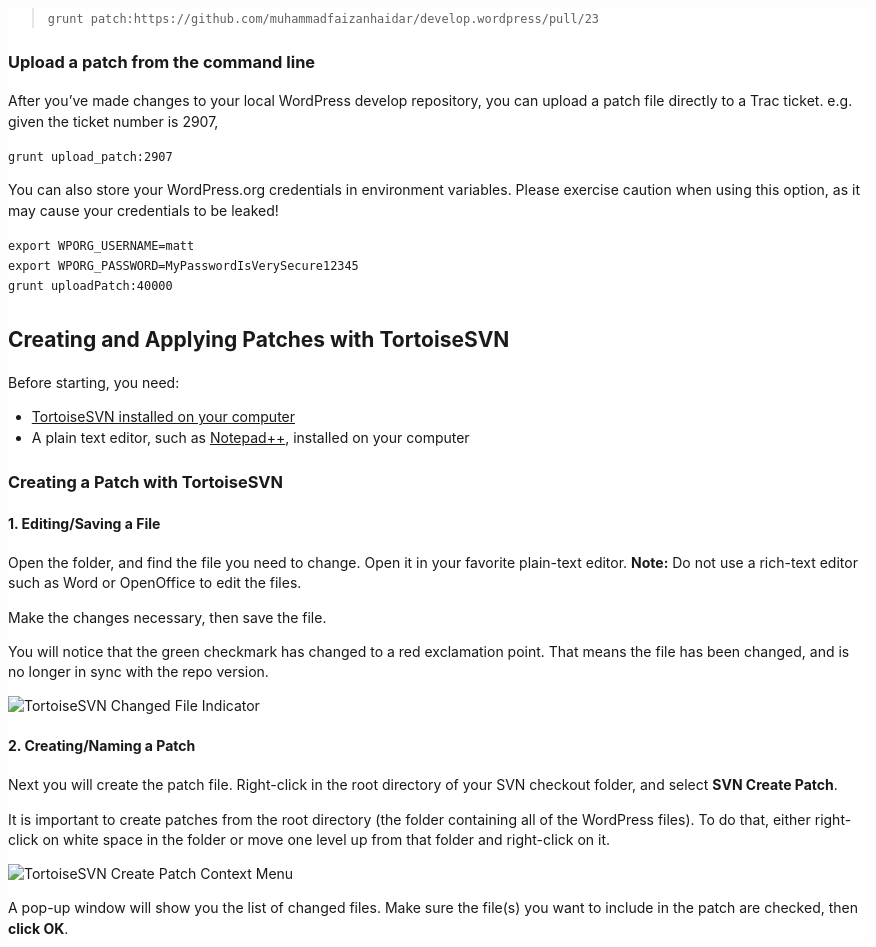 > `grunt patch:https://github.com/muhammadfaizanhaidar/develop.wordpress/pull/23`

### Upload a patch from the command line

After you’ve made changes to your local WordPress develop repository, you can upload a patch file directly to a Trac ticket. e.g. given the ticket number is 2907,

```
grunt upload_patch:2907
```

You can also store your WordPress.org credentials in environment variables. Please exercise caution when using this option, as it may cause your credentials to be leaked!

```
export WPORG_USERNAME=matt
export WPORG_PASSWORD=MyPasswordIsVerySecure12345
grunt uploadPatch:40000
```

## Creating and Applying Patches with TortoiseSVN

Before starting, you need:

*   [TortoiseSVN installed on your computer](https://make.wordpress.org/core/handbook/tutorials/installing-a-vcs/)
*   A plain text editor, such as [Notepad++](http://notepad-plus-plus.org/), installed on your computer

### Creating a Patch with TortoiseSVN

#### 1\. Editing/Saving a File

Open the folder, and find the file you need to change. Open it in your favorite plain-text editor. **Note:** Do not use a rich-text editor such as Word or OpenOffice to edit the files.

Make the changes necessary, then save the file.

You will notice that the green checkmark has changed to a red exclamation point. That means the file has been changed, and is no longer in sync with the repo version.

![TortoiseSVN Changed File Indicator](https://make.wordpress.org/core/files/2013/02/tortoisesvn-changed-file.png)

#### 2\. Creating/Naming a Patch

Next you will create the patch file. Right-click in the root directory of your SVN checkout folder, and select **SVN Create Patch**.

It is important to create patches from the root directory (the folder containing all of the WordPress files). To do that, either right-click on white space in the folder or move one level up from that folder and right-click on it.

![TortoiseSVN Create Patch Context Menu](https://make.wordpress.org/core/files/2013/02/tortoisesvn-create-patch-1.png)

A pop-up window will show you the list of changed files. Make sure the file(s) you want to include in the patch are checked, then **click OK**.
